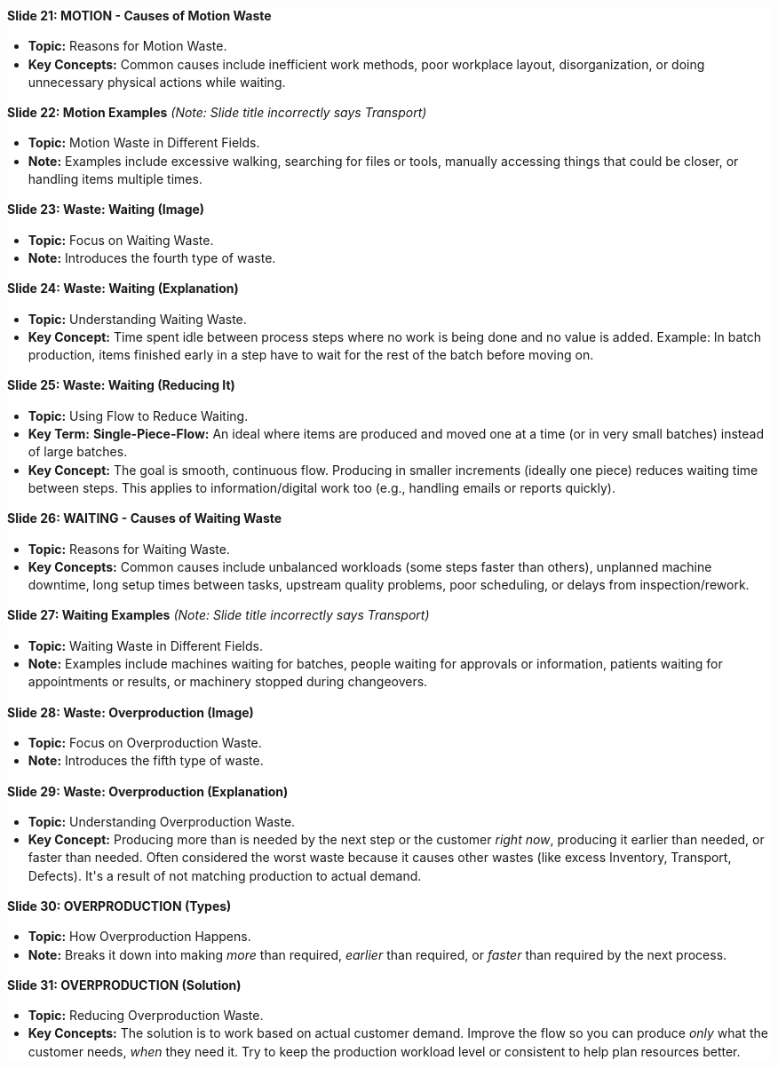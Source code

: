 **Slide 21: MOTION - Causes of Motion Waste**
*   **Topic:** Reasons for Motion Waste.
*   **Key Concepts:** Common causes include inefficient work methods, poor workplace layout, disorganization, or doing unnecessary physical actions while waiting.

**Slide 22: Motion Examples** *(Note: Slide title incorrectly says Transport)*
*   **Topic:** Motion Waste in Different Fields.
*   **Note:** Examples include excessive walking, searching for files or tools, manually accessing things that could be closer, or handling items multiple times.

**Slide 23: Waste: Waiting (Image)**
*   **Topic:** Focus on Waiting Waste.
*   **Note:** Introduces the fourth type of waste.

**Slide 24: Waste: Waiting (Explanation)**
*   **Topic:** Understanding Waiting Waste.
*   **Key Concept:** Time spent idle between process steps where no work is being done and no value is added. Example: In batch production, items finished early in a step have to wait for the rest of the batch before moving on.

**Slide 25: Waste: Waiting (Reducing It)**
*   **Topic:** Using Flow to Reduce Waiting.
*   **Key Term:** **Single-Piece-Flow:** An ideal where items are produced and moved one at a time (or in very small batches) instead of large batches.
*   **Key Concept:** The goal is smooth, continuous flow. Producing in smaller increments (ideally one piece) reduces waiting time between steps. This applies to information/digital work too (e.g., handling emails or reports quickly).

**Slide 26: WAITING - Causes of Waiting Waste**
*   **Topic:** Reasons for Waiting Waste.
*   **Key Concepts:** Common causes include unbalanced workloads (some steps faster than others), unplanned machine downtime, long setup times between tasks, upstream quality problems, poor scheduling, or delays from inspection/rework.

**Slide 27: Waiting Examples** *(Note: Slide title incorrectly says Transport)*
*   **Topic:** Waiting Waste in Different Fields.
*   **Note:** Examples include machines waiting for batches, people waiting for approvals or information, patients waiting for appointments or results, or machinery stopped during changeovers.

**Slide 28: Waste: Overproduction (Image)**
*   **Topic:** Focus on Overproduction Waste.
*   **Note:** Introduces the fifth type of waste.

**Slide 29: Waste: Overproduction (Explanation)**
*   **Topic:** Understanding Overproduction Waste.
*   **Key Concept:** Producing more than is needed by the next step or the customer *right now*, producing it earlier than needed, or faster than needed. Often considered the worst waste because it causes other wastes (like excess Inventory, Transport, Defects). It's a result of not matching production to actual demand.

**Slide 30: OVERPRODUCTION (Types)**
*   **Topic:** How Overproduction Happens.
*   **Note:** Breaks it down into making *more* than required, *earlier* than required, or *faster* than required by the next process.

**Slide 31: OVERPRODUCTION (Solution)**
*   **Topic:** Reducing Overproduction Waste.
*   **Key Concepts:** The solution is to work based on actual customer demand. Improve the flow so you can produce *only* what the customer needs, *when* they need it. Try to keep the production workload level or consistent to help plan resources better.
